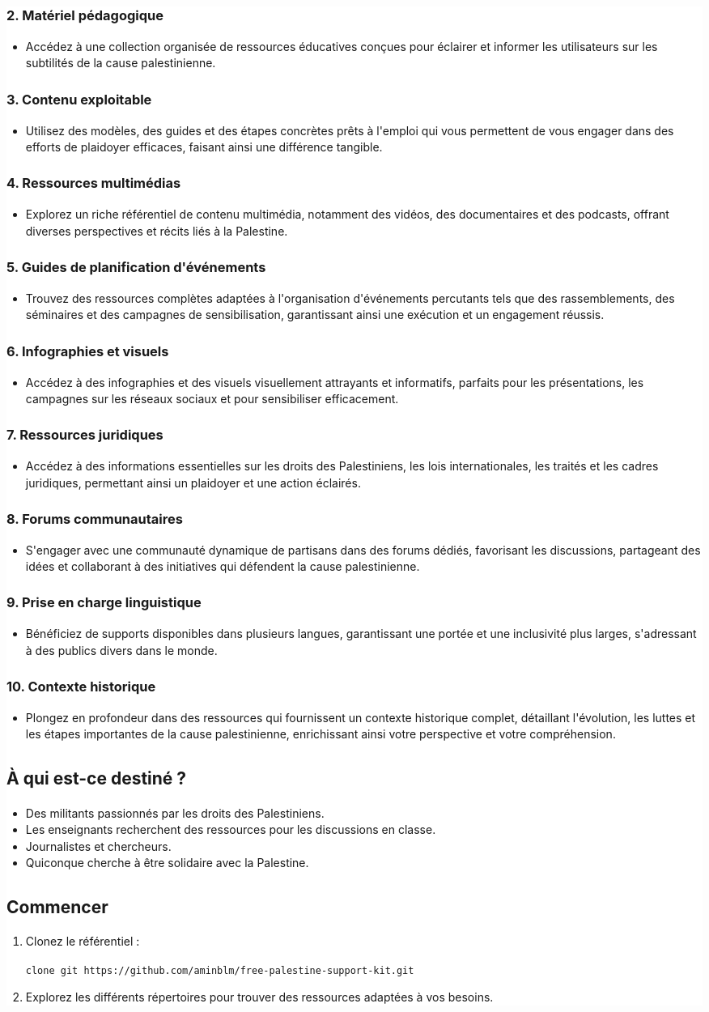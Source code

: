 ### 2. Matériel pédagogique
- Accédez à une collection organisée de ressources éducatives conçues pour éclairer et informer les utilisateurs sur les subtilités de la cause palestinienne.

### 3. Contenu exploitable
- Utilisez des modèles, des guides et des étapes concrètes prêts à l'emploi qui vous permettent de vous engager dans des efforts de plaidoyer efficaces, faisant ainsi une différence tangible.

### 4. Ressources multimédias
- Explorez un riche référentiel de contenu multimédia, notamment des vidéos, des documentaires et des podcasts, offrant diverses perspectives et récits liés à la Palestine.

### 5. Guides de planification d'événements
- Trouvez des ressources complètes adaptées à l'organisation d'événements percutants tels que des rassemblements, des séminaires et des campagnes de sensibilisation, garantissant ainsi une exécution et un engagement réussis.

### 6. Infographies et visuels
- Accédez à des infographies et des visuels visuellement attrayants et informatifs, parfaits pour les présentations, les campagnes sur les réseaux sociaux et pour sensibiliser efficacement.

### 7. Ressources juridiques
- Accédez à des informations essentielles sur les droits des Palestiniens, les lois internationales, les traités et les cadres juridiques, permettant ainsi un plaidoyer et une action éclairés.

### 8. Forums communautaires
- S'engager avec une communauté dynamique de partisans dans des forums dédiés, favorisant les discussions, partageant des idées et collaborant à des initiatives qui défendent la cause palestinienne.

### 9. Prise en charge linguistique
- Bénéficiez de supports disponibles dans plusieurs langues, garantissant une portée et une inclusivité plus larges, s'adressant à des publics divers dans le monde.

### 10. Contexte historique
- Plongez en profondeur dans des ressources qui fournissent un contexte historique complet, détaillant l'évolution, les luttes et les étapes importantes de la cause palestinienne, enrichissant ainsi votre perspective et votre compréhension.

## À qui est-ce destiné ?

- Des militants passionnés par les droits des Palestiniens.
- Les enseignants recherchent des ressources pour les discussions en classe.
- Journalistes et chercheurs.
- Quiconque cherche à être solidaire avec la Palestine.

## Commencer

1. Clonez le référentiel :
    ```bash
    clone git https://github.com/aminblm/free-palestine-support-kit.git
    ```
2. Explorez les différents répertoires pour trouver des ressources adaptées à vos besoins.
